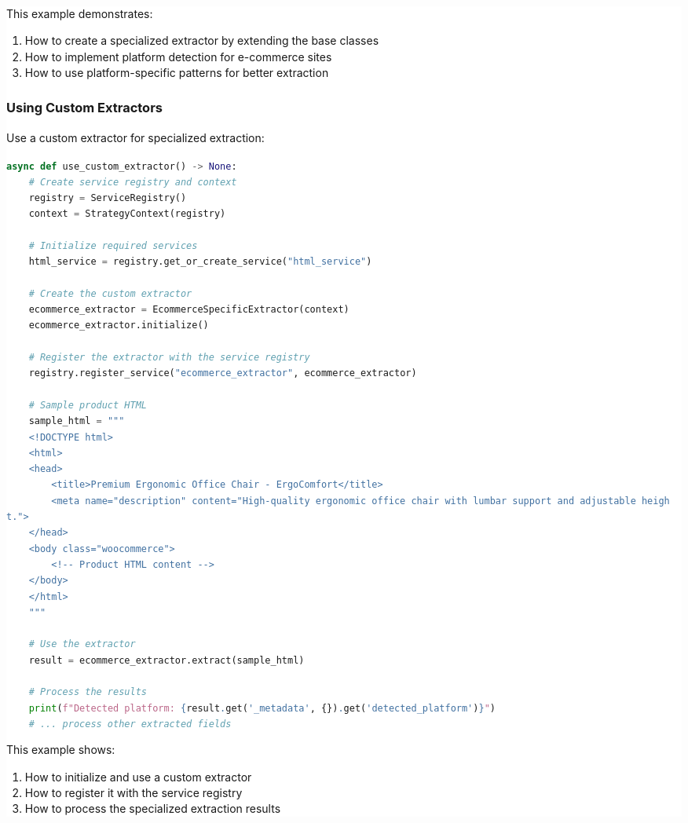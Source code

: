```python
```

This example demonstrates:
1. How to create a specialized extractor by extending the base classes
2. How to implement platform detection for e-commerce sites
3. How to use platform-specific patterns for better extraction

### Using Custom Extractors

Use a custom extractor for specialized extraction:

```python
async def use_custom_extractor() -> None:
    # Create service registry and context
    registry = ServiceRegistry()
    context = StrategyContext(registry)
    
    # Initialize required services
    html_service = registry.get_or_create_service("html_service")
    
    # Create the custom extractor
    ecommerce_extractor = EcommerceSpecificExtractor(context)
    ecommerce_extractor.initialize()
    
    # Register the extractor with the service registry
    registry.register_service("ecommerce_extractor", ecommerce_extractor)
    
    # Sample product HTML
    sample_html = """
    <!DOCTYPE html>
    <html>
    <head>
        <title>Premium Ergonomic Office Chair - ErgoComfort</title>
        <meta name="description" content="High-quality ergonomic office chair with lumbar support and adjustable height.">
    </head>
    <body class="woocommerce">
        <!-- Product HTML content -->
    </body>
    </html>
    """
    
    # Use the extractor
    result = ecommerce_extractor.extract(sample_html)
    
    # Process the results
    print(f"Detected platform: {result.get('_metadata', {}).get('detected_platform')}")
    # ... process other extracted fields
```

This example shows:
1. How to initialize and use a custom extractor
2. How to register it with the service registry
3. How to process the specialized extraction results
